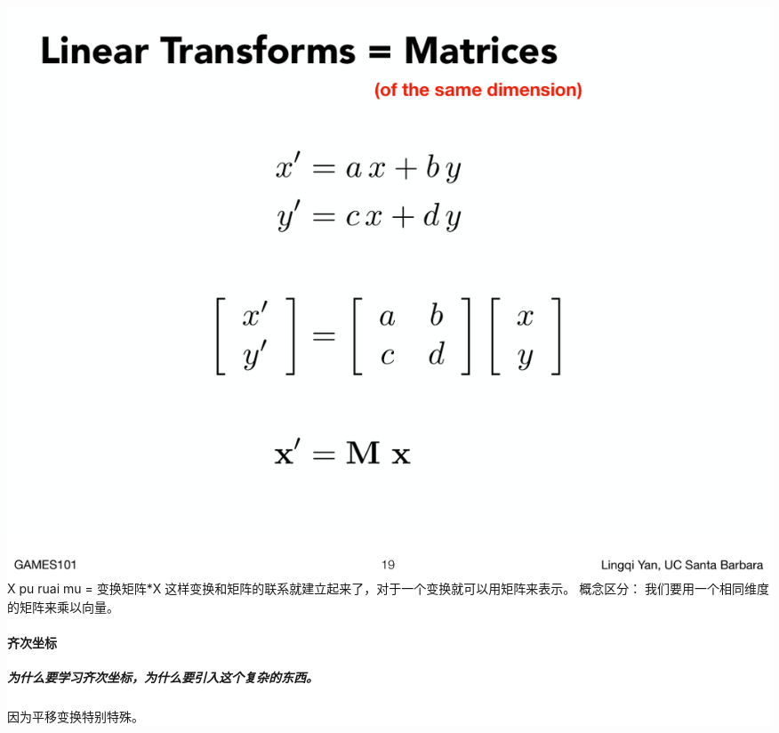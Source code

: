 ![](GameCourse101/2020-03-14-18-33-00.png)
X pu ruai mu = 变换矩阵*X 
这样变换和矩阵的联系就建立起来了，对于一个变换就可以用矩阵来表示。
概念区分： 我们要用一个相同维度的矩阵来乘以向量。

#### 齐次坐标

##### 为什么要学习齐次坐标，为什么要引入这个复杂的东西。
因为平移变换特别特殊。